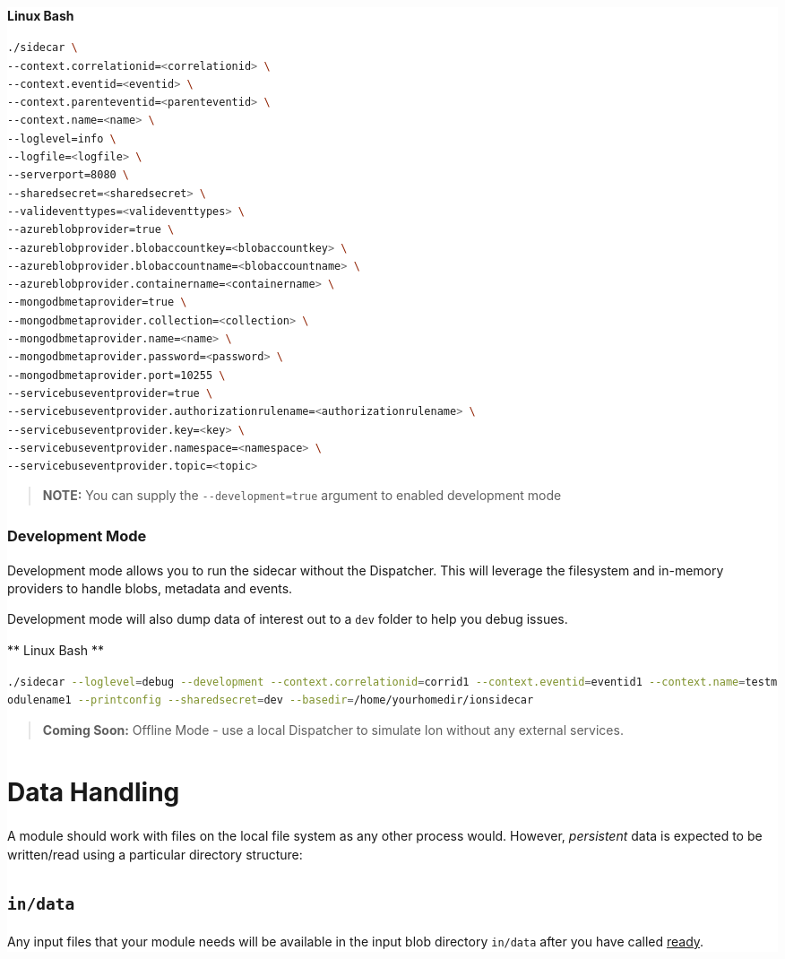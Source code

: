 **Linux Bash**

```bash
./sidecar \
--context.correlationid=<correlationid> \
--context.eventid=<eventid> \
--context.parenteventid=<parenteventid> \
--context.name=<name> \
--loglevel=info \
--logfile=<logfile> \
--serverport=8080 \
--sharedsecret=<sharedsecret> \
--valideventtypes=<valideventtypes> \
--azureblobprovider=true \
--azureblobprovider.blobaccountkey=<blobaccountkey> \
--azureblobprovider.blobaccountname=<blobaccountname> \
--azureblobprovider.containername=<containername> \
--mongodbmetaprovider=true \
--mongodbmetaprovider.collection=<collection> \
--mongodbmetaprovider.name=<name> \
--mongodbmetaprovider.password=<password> \
--mongodbmetaprovider.port=10255 \
--servicebuseventprovider=true \
--servicebuseventprovider.authorizationrulename=<authorizationrulename> \
--servicebuseventprovider.key=<key> \
--servicebuseventprovider.namespace=<namespace> \
--servicebuseventprovider.topic=<topic>
```

> **NOTE:** You can supply the `--development=true` argument to enabled development mode

### Development Mode
Development mode allows you to run the sidecar without the Dispatcher. This will leverage the filesystem and in-memory providers to handle blobs, metadata and events.

Development mode will also dump data of interest out to a `dev` folder to help you debug issues.

** Linux Bash **

```bash 
./sidecar --loglevel=debug --development --context.correlationid=corrid1 --context.eventid=eventid1 --context.name=testmodulename1 --printconfig --sharedsecret=dev --basedir=/home/yourhomedir/ionsidecar
```

> **Coming Soon:** Offline Mode - use a local Dispatcher to simulate Ion without any external services.

# Data Handling
A module should work with files on the local file system as any other process would.
However, _persistent_ data is expected to be written/read using a particular directory structure:

## `in/data`
Any input files that your module needs will be available in the input blob directory `in/data` after you have called [ready](#ready).
